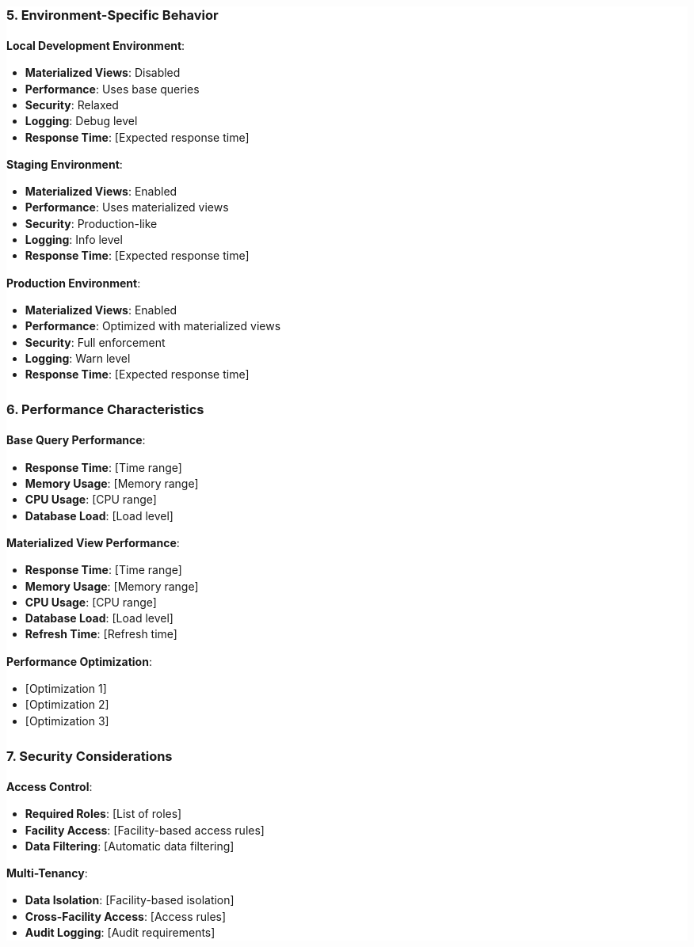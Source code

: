 ### 5. Environment-Specific Behavior

**Local Development Environment**:
- **Materialized Views**: Disabled
- **Performance**: Uses base queries
- **Security**: Relaxed
- **Logging**: Debug level
- **Response Time**: [Expected response time]

**Staging Environment**:
- **Materialized Views**: Enabled
- **Performance**: Uses materialized views
- **Security**: Production-like
- **Logging**: Info level
- **Response Time**: [Expected response time]

**Production Environment**:
- **Materialized Views**: Enabled
- **Performance**: Optimized with materialized views
- **Security**: Full enforcement
- **Logging**: Warn level
- **Response Time**: [Expected response time]

### 6. Performance Characteristics

**Base Query Performance**:
- **Response Time**: [Time range]
- **Memory Usage**: [Memory range]
- **CPU Usage**: [CPU range]
- **Database Load**: [Load level]

**Materialized View Performance**:
- **Response Time**: [Time range]
- **Memory Usage**: [Memory range]
- **CPU Usage**: [CPU range]
- **Database Load**: [Load level]
- **Refresh Time**: [Refresh time]

**Performance Optimization**:
- [Optimization 1]
- [Optimization 2]
- [Optimization 3]

### 7. Security Considerations

**Access Control**:
- **Required Roles**: [List of roles]
- **Facility Access**: [Facility-based access rules]
- **Data Filtering**: [Automatic data filtering]

**Multi-Tenancy**:
- **Data Isolation**: [Facility-based isolation]
- **Cross-Facility Access**: [Access rules]
- **Audit Logging**: [Audit requirements]
